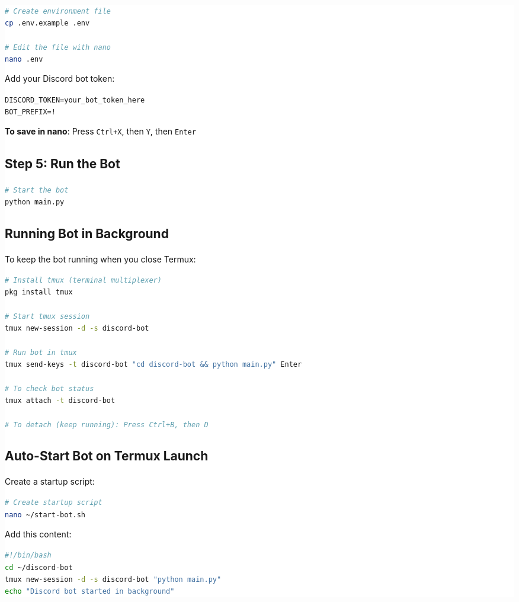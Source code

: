 ```bash
# Create environment file
cp .env.example .env

# Edit the file with nano
nano .env
```

Add your Discord bot token:
```env
DISCORD_TOKEN=your_bot_token_here
BOT_PREFIX=!
```

**To save in nano**: Press `Ctrl+X`, then `Y`, then `Enter`

## Step 5: Run the Bot

```bash
# Start the bot
python main.py
```

## Running Bot in Background

To keep the bot running when you close Termux:

```bash
# Install tmux (terminal multiplexer)
pkg install tmux

# Start tmux session
tmux new-session -d -s discord-bot

# Run bot in tmux
tmux send-keys -t discord-bot "cd discord-bot && python main.py" Enter

# To check bot status
tmux attach -t discord-bot

# To detach (keep running): Press Ctrl+B, then D
```

## Auto-Start Bot on Termux Launch

Create a startup script:

```bash
# Create startup script
nano ~/start-bot.sh
```

Add this content:
```bash
#!/bin/bash
cd ~/discord-bot
tmux new-session -d -s discord-bot "python main.py"
echo "Discord bot started in background"
```
